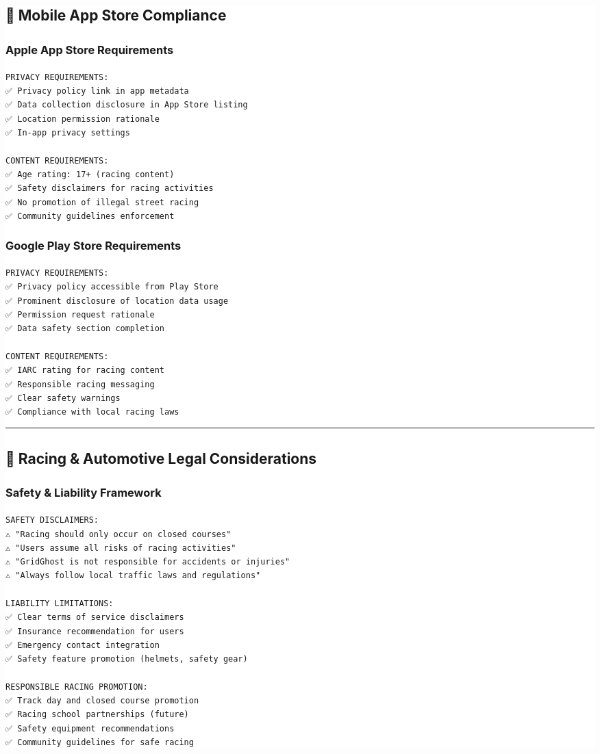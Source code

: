 
## 📱 **Mobile App Store Compliance**

### **Apple App Store Requirements**
```
PRIVACY REQUIREMENTS:
✅ Privacy policy link in app metadata
✅ Data collection disclosure in App Store listing
✅ Location permission rationale
✅ In-app privacy settings

CONTENT REQUIREMENTS:
✅ Age rating: 17+ (racing content)
✅ Safety disclaimers for racing activities
✅ No promotion of illegal street racing
✅ Community guidelines enforcement
```

### **Google Play Store Requirements**
```
PRIVACY REQUIREMENTS:
✅ Privacy policy accessible from Play Store
✅ Prominent disclosure of location data usage
✅ Permission request rationale
✅ Data safety section completion

CONTENT REQUIREMENTS:
✅ IARC rating for racing content
✅ Responsible racing messaging
✅ Clear safety warnings
✅ Compliance with local racing laws
```

---

## 🚗 **Racing & Automotive Legal Considerations**

### **Safety & Liability Framework**
```
SAFETY DISCLAIMERS:
⚠️ "Racing should only occur on closed courses"
⚠️ "Users assume all risks of racing activities"
⚠️ "GridGhost is not responsible for accidents or injuries"
⚠️ "Always follow local traffic laws and regulations"

LIABILITY LIMITATIONS:
✅ Clear terms of service disclaimers
✅ Insurance recommendation for users
✅ Emergency contact integration
✅ Safety feature promotion (helmets, safety gear)

RESPONSIBLE RACING PROMOTION:
✅ Track day and closed course promotion
✅ Racing school partnerships (future)
✅ Safety equipment recommendations
✅ Community guidelines for safe racing
```
